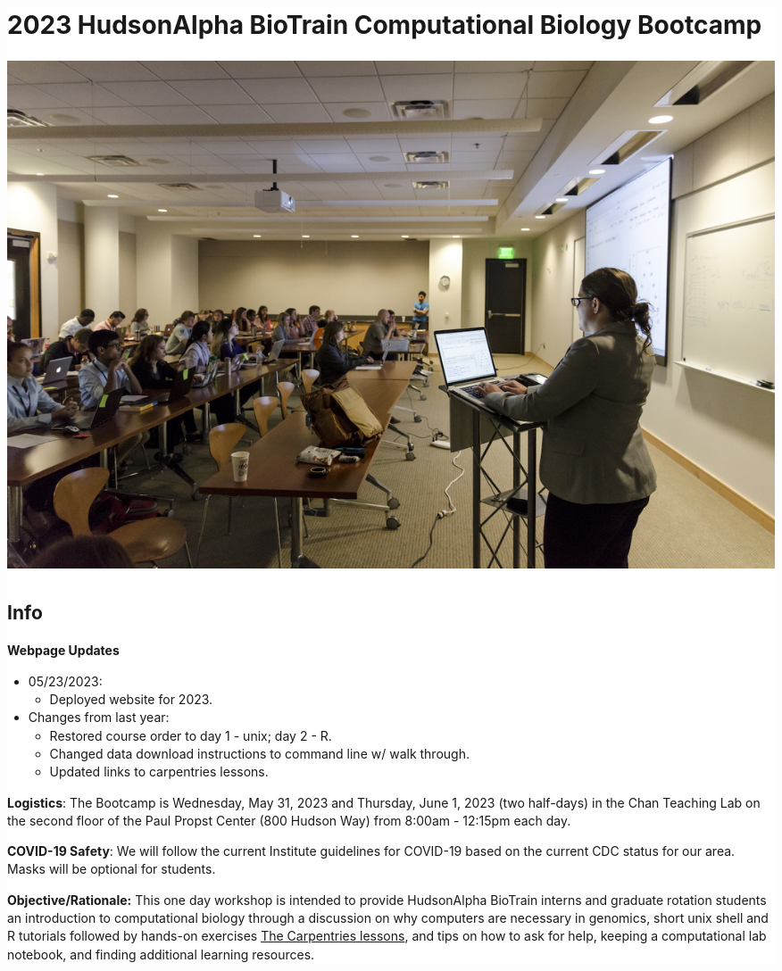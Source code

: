 # 2023 HudsonAlpha BioTrain Computational Biology Bootcamp
![2018 Bootcamp Photo](full-4.jpg)

## Info 

**Webpage Updates**
- 05/23/2023:
  - Deployed website for 2023.
- Changes from last year:
  - Restored course order to day 1 - unix; day 2 - R.
  - Changed data download instructions to command line w/ walk through.
  - Updated links to carpentries lessons.

**Logistics**: The Bootcamp is Wednesday, May 31, 2023 and Thursday, June 1, 2023 (two half-days) in the Chan Teaching Lab on the second floor of the Paul Propst Center (800 Hudson Way) from 8:00am - 12:15pm each day.

**COVID-19 Safety**: We will follow the current Institute guidelines for COVID-19 based on the current CDC status for our area. Masks will be optional for students.

**Objective/Rationale:** This one day workshop is intended to provide HudsonAlpha BioTrain interns and graduate rotation students an introduction to computational biology through a discussion on why computers are necessary in genomics, short unix shell and R tutorials followed by hands-on exercises [The Carpentries lessons](https://carpentries.org/), and tips on how to ask for help, keeping a computational lab notebook, and finding additional learning resources.
